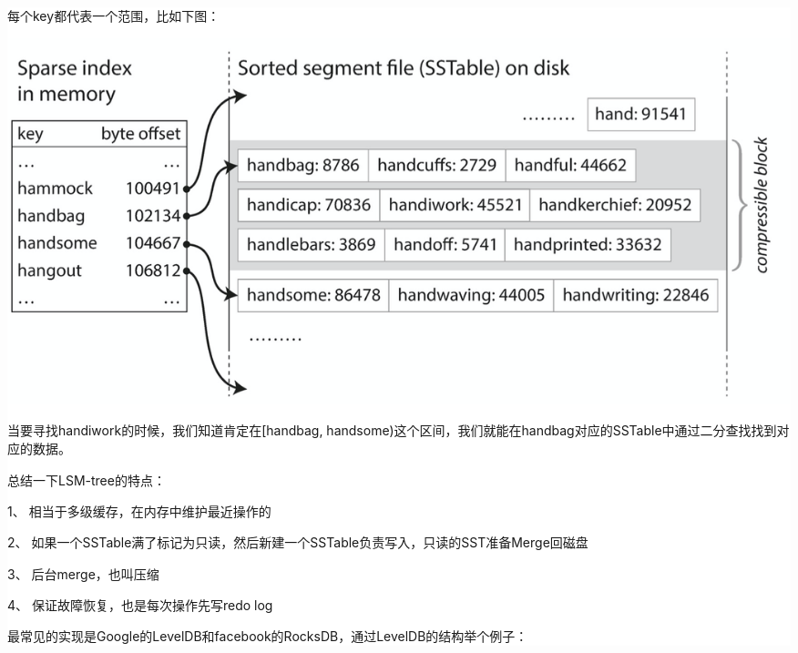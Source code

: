 每个key都代表一个范围，比如下图：

![image-20210919133852139](./image-20210919133852139.png)

当要寻找handiwork的时候，我们知道肯定在[handbag, handsome)这个区间，我们就能在handbag对应的SSTable中通过二分查找找到对应的数据。



总结一下LSM-tree的特点：

1、 相当于多级缓存，在内存中维护最近操作的

2、 如果一个SSTable满了标记为只读，然后新建一个SSTable负责写入，只读的SST准备Merge回磁盘

3、 后台merge，也叫压缩

4、 保证故障恢复，也是每次操作先写redo log



最常见的实现是Google的LevelDB和facebook的RocksDB，通过LevelDB的结构举个例子：
